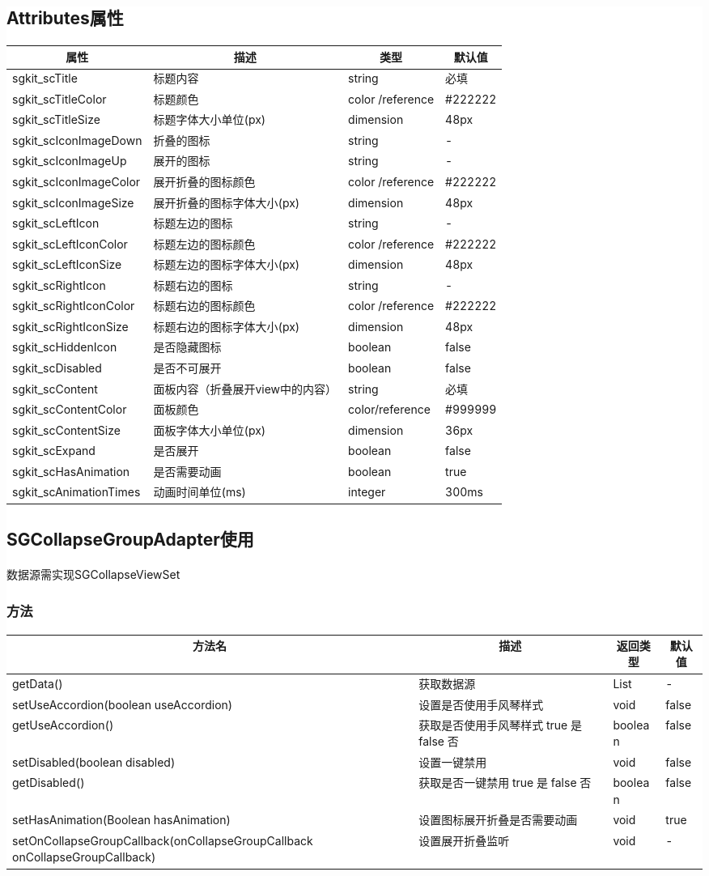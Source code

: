 ## Attributes属性

| 属性 | 描述 | 类型 | 默认值 |
| --- | --- | --- | --- |
| sgkit_scTitle | 标题内容 | string | 必填 |
| sgkit_scTitleColor | 标题颜色 | color /reference | #222222 |
| sgkit_scTitleSize | 标题字体大小单位(px) | dimension | 48px |
| sgkit_scIconImageDown | 折叠的图标 | string | \- |
| sgkit_scIconImageUp | 展开的图标 | string | \- |
| sgkit_scIconImageColor | 展开折叠的图标颜色 | color /reference | #222222 |
| sgkit_scIconImageSize | 展开折叠的图标字体大小(px) | dimension | 48px |
| sgkit_scLeftIcon | 标题左边的图标 | string | \- |
| sgkit_scLeftIconColor | 标题左边的图标颜色 | color /reference | #222222 |
| sgkit_scLeftIconSize | 标题左边的图标字体大小(px) | dimension | 48px |
| sgkit_scRightIcon | 标题右边的图标 | string | \- |
| sgkit_scRightIconColor | 标题右边的图标颜色 | color /reference | #222222 |
| sgkit_scRightIconSize | 标题右边的图标字体大小(px) | dimension | 48px |
| sgkit_scHiddenIcon | 是否隐藏图标 | boolean | false |
| sgkit_scDisabled | 是否不可展开 |  boolean | false |
| sgkit_scContent | 面板内容（折叠展开view中的内容） | string | 必填 |
| sgkit_scContentColor | 面板颜色 | color/reference | #999999 |
| sgkit_scContentSize | 面板字体大小单位(px) | dimension | 36px |
| sgkit_scExpand | 是否展开 | boolean | false |
| sgkit_scHasAnimation | 是否需要动画 | boolean | true |
| sgkit_scAnimationTimes | 动画时间单位(ms) | integer | 300ms |

## SGCollapseGroupAdapter使用
数据源需实现SGCollapseViewSet

### 方法
| 方法名 | 描述 | 返回类型 | 默认值 |
| --- | --- | --- | --- |
| getData() | 获取数据源 | List<T> | \- |
| setUseAccordion(boolean useAccordion) | 设置是否使用手风琴样式 | void | false |
| getUseAccordion() | 获取是否使用手风琴样式 true 是 false 否 | boolean | false |
| setDisabled(boolean disabled) | 设置一键禁用 | void | false |
| getDisabled() | 获取是否一键禁用 true 是 false 否 | boolean | false |
| setHasAnimation(Boolean hasAnimation) | 设置图标展开折叠是否需要动画 | void | true |
| setOnCollapseGroupCallback(onCollapseGroupCallback onCollapseGroupCallback) | 设置展开折叠监听 | void | \- |